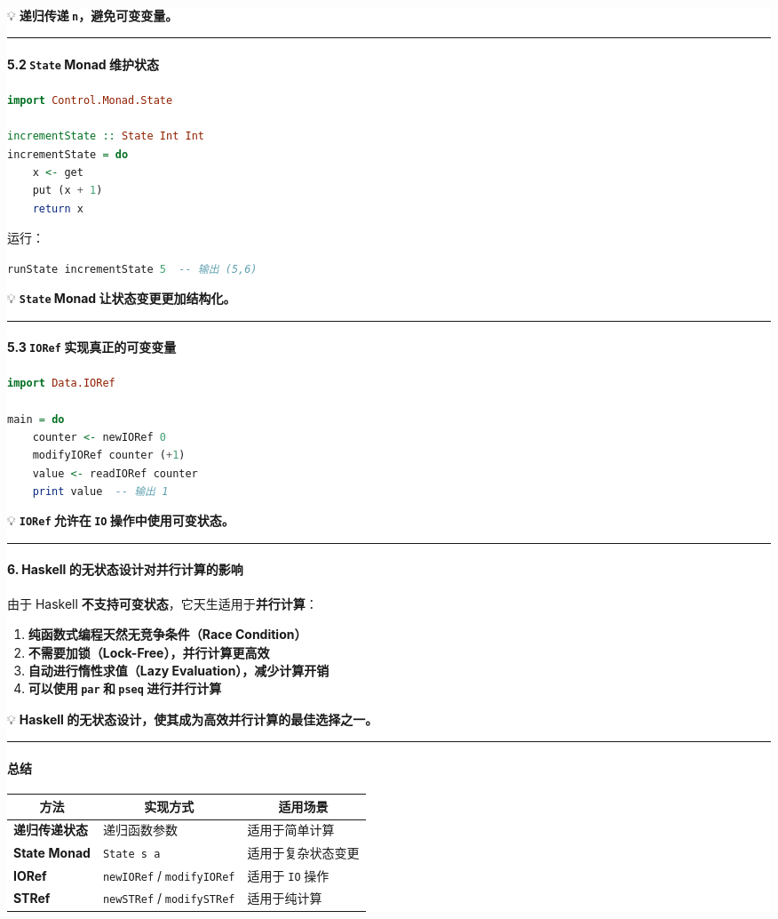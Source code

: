 💡 **递归传递 `n`，避免可变变量。**

------

#### **5.2 `State` Monad 维护状态**

```haskell
import Control.Monad.State

incrementState :: State Int Int
incrementState = do
    x <- get
    put (x + 1)
    return x
```

运行：

```haskell
runState incrementState 5  -- 输出 (5,6)
```

💡 **`State` Monad 让状态变更更加结构化。**

------

#### **5.3 `IORef` 实现真正的可变变量**

```haskell
import Data.IORef

main = do
    counter <- newIORef 0
    modifyIORef counter (+1)
    value <- readIORef counter
    print value  -- 输出 1
```

💡 **`IORef` 允许在 `IO` 操作中使用可变状态。**

------

#### **6. Haskell 的无状态设计对并行计算的影响**

由于 Haskell **不支持可变状态**，它天生适用于**并行计算**：

1. **纯函数式编程天然无竞争条件（Race Condition）**
2. **不需要加锁（Lock-Free），并行计算更高效**
3. **自动进行惰性求值（Lazy Evaluation），减少计算开销**
4. **可以使用 `par` 和 `pseq` 进行并行计算**

💡 **Haskell 的无状态设计，使其成为高效并行计算的最佳选择之一。**

------

#### **总结**

| **方法**         | **实现方式**               | **适用场景**       |
| ---------------- | -------------------------- | ------------------ |
| **递归传递状态** | 递归函数参数               | 适用于简单计算     |
| **State Monad**  | `State s a`                | 适用于复杂状态变更 |
| **IORef**        | `newIORef` / `modifyIORef` | 适用于 `IO` 操作   |
| **STRef**        | `newSTRef` / `modifySTRef` | 适用于纯计算       |
